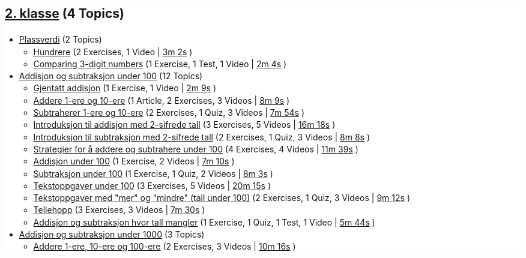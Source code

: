 ## [2. klasse](https://nb.khanacademy.org/math/cc-2nd-grade-math) (4 Topics)
  - [Plassverdi](https://nb.khanacademy.org/math/cc-2nd-grade-math/cc-2nd-place-value) (2 Topics)
    - [Hundrere](https://nb.khanacademy.org/math/cc-2nd-grade-math/cc-2nd-place-value/cc-2nd-hundreds) (2 Exercises, 1 Video | [3m 2s](https://www.youtube.com/watch_videos?title=Hundrere&video_ids=qR35aIdZ8WU) )
    - [Comparing 3-digit numbers](https://nb.khanacademy.org/math/cc-2nd-grade-math/cc-2nd-place-value/cc-2nd-three-digit-compare) (1 Exercise, 1 Test, 1 Video | [2m 4s](https://www.youtube.com/watch_videos?title=Comparing+3-digit+numbers&video_ids=9Jg5S7F2SMQ) )
  - [Addisjon og subtraksjon under 100](https://nb.khanacademy.org/math/cc-2nd-grade-math/cc-2nd-add-subtract-100) (12 Topics)
    - [Gjentatt addisjon](https://nb.khanacademy.org/math/cc-2nd-grade-math/cc-2nd-add-subtract-100/cc-2nd-repeated-addition) (1 Exercise, 1 Video | [2m 9s](https://www.youtube.com/watch_videos?title=Gjentatt+addisjon&video_ids=j5c6pqAP2IA) )
    - [Addere 1-ere og 10-ere](https://nb.khanacademy.org/math/cc-2nd-grade-math/cc-2nd-add-subtract-100/cc-2nd-add-ones-tens) (1 Article, 2 Exercises, 3 Videos | [8m 9s](https://www.youtube.com/watch_videos?title=Addere+1-ere+og+10-ere&video_ids=mKsKU0BAiRM%2CDy5uDkOoMNc%2C7_QPAdHILzw) )
    - [Subtraherer 1-ere og 10-ere](https://nb.khanacademy.org/math/cc-2nd-grade-math/cc-2nd-add-subtract-100/cc-2nd-sub-ones-tens) (2 Exercises, 1 Quiz, 3 Videos | [7m 54s](https://www.youtube.com/watch_videos?title=Subtraherer+1-ere+og+10-ere&video_ids=8YR1E7XWPz8%2CFWEqB0J6mgA%2CbNNrlzel4Gw) )
    - [Introduksjon til addisjon med 2-sifrede tall](https://nb.khanacademy.org/math/cc-2nd-grade-math/cc-2nd-add-subtract-100/cc-2nd-add-two-dig-intro) (3 Exercises, 5 Videos | [16m 18s](https://www.youtube.com/watch_videos?title=Introduksjon+til+addisjon+med+2-sifrede+tall&video_ids=EV38zfiY6Vs%2CK5rmfHlHy20%2CUjfmOmPARyk%2CG1cNKc3PD74%2CDzJvR56Suss) )
    - [Introduksjon til subtraksjon med 2-sifrede tall](https://nb.khanacademy.org/math/cc-2nd-grade-math/cc-2nd-add-subtract-100/cc-2nd-sub-two-dig-intro) (2 Exercises, 1 Quiz, 3 Videos | [8m 8s](https://www.youtube.com/watch_videos?title=Introduksjon+til+subtraksjon+med+2-sifrede+tall&video_ids=slIX9EDcHgE%2CRzEFGpe0rv4%2CzvetEuVJ0bE) )
    - [Strategier for å addere og subtrahere under 100](https://nb.khanacademy.org/math/cc-2nd-grade-math/cc-2nd-add-subtract-100/cc-2nd-math-strategies-for-adding-within-100) (4 Exercises, 4 Videos | [11m 39s](https://www.youtube.com/watch_videos?title=Strategier+for+%C3%A5+addere+og+subtrahere+under+100&video_ids=Q35CH9B3tvc%2CDzJvR56Suss%2CkMHFY6ZrKbU%2CI5xcZgyY4ag) )
    - [Addisjon under 100](https://nb.khanacademy.org/math/cc-2nd-grade-math/cc-2nd-add-subtract-100/cc-2nd-add-100) (1 Exercise, 2 Videos | [7m 10s](https://www.youtube.com/watch_videos?title=Addisjon+under+100&video_ids=K5rmfHlHy20%2C8mcTsyV56jI) )
    - [Subtraksjon under 100](https://nb.khanacademy.org/math/cc-2nd-grade-math/cc-2nd-add-subtract-100/cc-2nd-subtraction-within-100) (1 Exercise, 1 Quiz, 2 Videos | [8m 3s](https://www.youtube.com/watch_videos?title=Subtraksjon+under+100&video_ids=slIX9EDcHgE%2CegjDLFX9VHg) )
    - [Tekstoppgaver under 100](https://nb.khanacademy.org/math/cc-2nd-grade-math/cc-2nd-add-subtract-100/cc-2nd-add-sub-100-word-problems) (3 Exercises, 5 Videos | [20m 15s](https://www.youtube.com/watch_videos?title=Tekstoppgaver+under+100&video_ids=EQrCdEF3vNE%2Crm3NjcSmFFo%2C1dZsuE0vxEI%2CwyWy4PouQxQ%2CZJ39gHgz_Dk) )
    - [Tekstoppgaver med "mer" og "mindre" (tall under 100)](https://nb.khanacademy.org/math/cc-2nd-grade-math/cc-2nd-add-subtract-100/cc-2nd-more-fewer-100) (2 Exercises, 1 Quiz, 3 Videos | [9m 12s](https://www.youtube.com/watch_videos?title=Tekstoppgaver+med+%22mer%22+og+%22mindre%22+%28tall+under+100%29&video_ids=qyvwN-2PoXA%2CQYOieJuzDr4%2CpvyqucC-0NU) )
    - [Tellehopp](https://nb.khanacademy.org/math/cc-2nd-grade-math/cc-2nd-add-subtract-100/cc-2nd-skip-counting) (3 Exercises, 3 Videos | [7m 30s](https://www.youtube.com/watch_videos?title=Tellehopp&video_ids=UwWn84u6i8s%2CrfZokAnD7QM%2CruAXk6RnkG8) )
    - [Addisjon og subtraksjon hvor tall mangler](https://nb.khanacademy.org/math/cc-2nd-grade-math/cc-2nd-add-subtract-100/cc-2nd-add-sub-miss-value-prob) (1 Exercise, 1 Quiz, 1 Test, 1 Video | [5m 44s](https://www.youtube.com/watch_videos?title=Addisjon+og+subtraksjon+hvor+tall+mangler&video_ids=zTK6XUF0HAs) )
  - [Addisjon og subtraksjon under 1000](https://nb.khanacademy.org/math/cc-2nd-grade-math/cc-2nd-add-subtract-1000) (3 Topics)
    - [Addere 1-ere, 10-ere og 100-ere](https://nb.khanacademy.org/math/cc-2nd-grade-math/cc-2nd-add-subtract-1000/cc-2nd-add-ones-tens-hundreds) (2 Exercises, 3 Videos | [10m 16s](https://www.youtube.com/watch_videos?title=Addere+1-ere%2C+10-ere+og+100-ere&video_ids=wwO6DjL_wFw%2CSCBp0d6zR2I%2Cd3109sV6izY) )